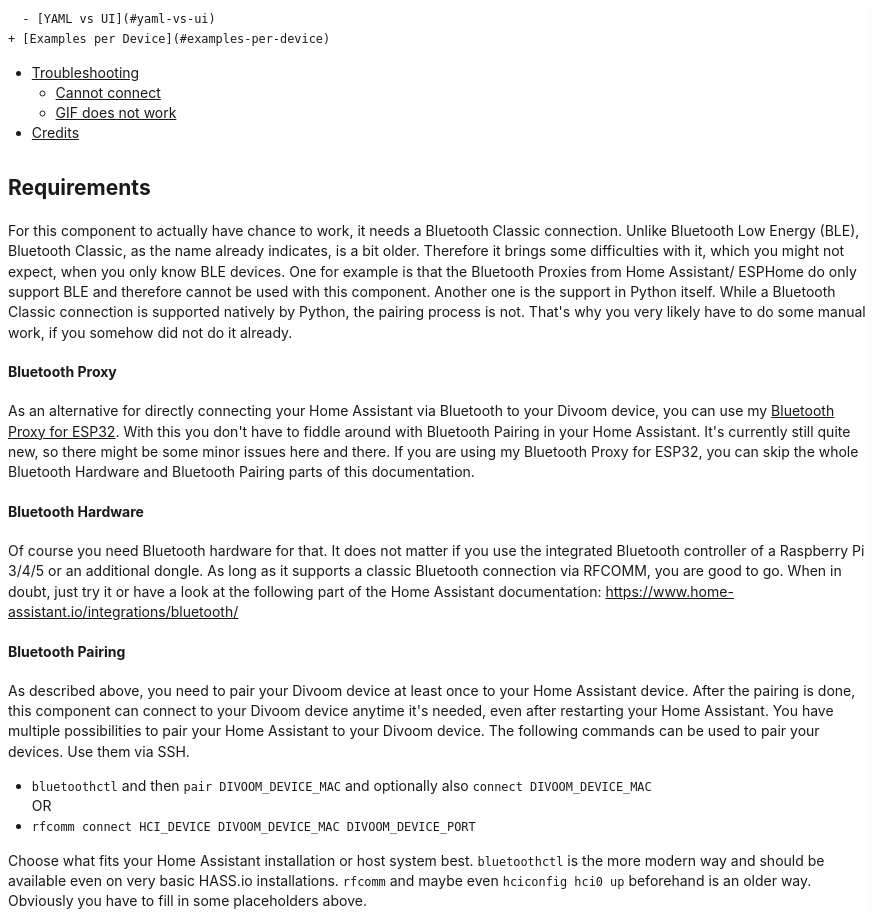       - [YAML vs UI](#yaml-vs-ui)
    + [Examples per Device](#examples-per-device)
  * [Troubleshooting](#troubleshooting)
    + [Cannot connect](#cannot-connect)
    + [GIF does not work](#gif-does-not-work)
  * [Credits](#credits)

## Requirements
For this component to actually have chance to work, it needs a Bluetooth Classic connection. Unlike Bluetooth Low Energy (BLE), Bluetooth Classic,
as the name already indicates, is a bit older. Therefore it brings some difficulties with it, which you might not expect, when you only know BLE
devices. One for example is that the Bluetooth Proxies from Home Assistant/ ESPHome do only support BLE and therefore cannot be used with this
component. Another one is the support in Python itself. While a Bluetooth Classic connection is supported natively by Python, the pairing process
is not. That's why you very likely have to do some manual work, if you somehow did not do it already.

#### Bluetooth Proxy
As an alternative for directly connecting your Home Assistant via Bluetooth to your Divoom device, you can use my [Bluetooth Proxy for ESP32](https://github.com/d03n3rfr1tz3/esp32-divoom).
With this you don't have to fiddle around with Bluetooth Pairing in your Home Assistant. It's currently still quite new, so there might be some minor issues here and there.
If you are using my Bluetooth Proxy for ESP32, you can skip the whole Bluetooth Hardware and Bluetooth Pairing parts of this documentation.

#### Bluetooth Hardware
Of course you need Bluetooth hardware for that. It does not matter if you use the integrated Bluetooth controller of a Raspberry Pi 3/4/5 or an
additional dongle. As long as it supports a classic Bluetooth connection via RFCOMM, you are good to go. When in doubt, just try it or have a
look at the following part of the Home Assistant documentation: https://www.home-assistant.io/integrations/bluetooth/

#### Bluetooth Pairing
As described above, you need to pair your Divoom device at least once to your Home Assistant device. After the pairing is done, this component
can connect to your Divoom device anytime it's needed, even after restarting your Home Assistant. You have multiple possibilities to pair your
Home Assistant to your Divoom device. The following commands can be used to pair your devices. Use them via SSH.

* `bluetoothctl` and then `pair DIVOOM_DEVICE_MAC` and optionally also `connect DIVOOM_DEVICE_MAC` \
OR
* `rfcomm connect HCI_DEVICE DIVOOM_DEVICE_MAC DIVOOM_DEVICE_PORT`

Choose what fits your Home Assistant installation or host system best. `bluetoothctl` is the more modern way and should be available even on
very basic HASS.io installations. `rfcomm` and maybe even `hciconfig hci0 up` beforehand is an older way. Obviously you have to fill in
some placeholders above.
